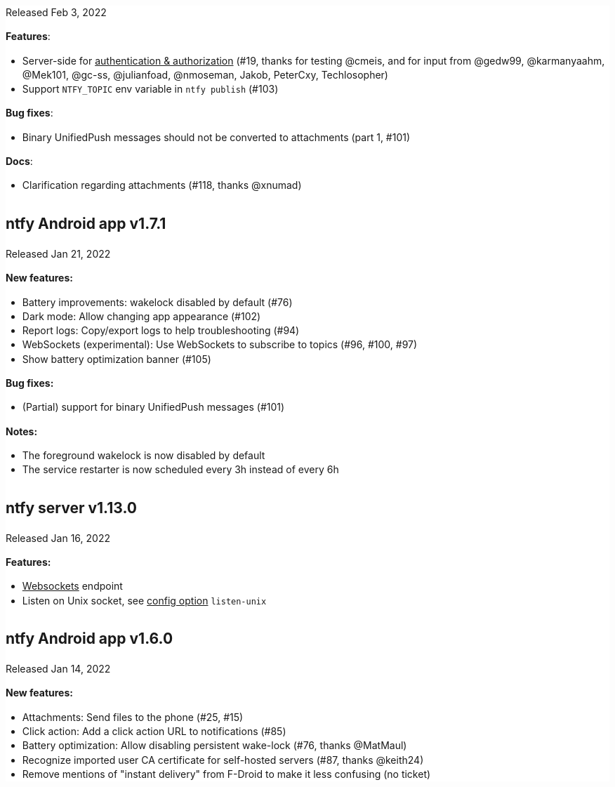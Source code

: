Released Feb 3, 2022

**Features**:

- Server-side for [authentication & authorization](https://ntfy.sh/docs/config/#access-control) (#19, thanks for testing @cmeis, and for input from @gedw99, @karmanyaahm, @Mek101, @gc-ss, @julianfoad, @nmoseman, Jakob, PeterCxy, Techlosopher)
- Support `NTFY_TOPIC` env variable in `ntfy publish` (#103)

**Bug fixes**:

- Binary UnifiedPush messages should not be converted to attachments (part 1, #101)

**Docs**:

- Clarification regarding attachments (#118, thanks @xnumad)

## ntfy Android app v1.7.1

Released Jan 21, 2022

**New features:**

- Battery improvements: wakelock disabled by default (#76)
- Dark mode: Allow changing app appearance (#102)
- Report logs: Copy/export logs to help troubleshooting (#94)
- WebSockets (experimental): Use WebSockets to subscribe to topics (#96, #100, #97)
- Show battery optimization banner (#105)

**Bug fixes:**

- (Partial) support for binary UnifiedPush messages (#101)

**Notes:**

- The foreground wakelock is now disabled by default
- The service restarter is now scheduled every 3h instead of every 6h

## ntfy server v1.13.0

Released Jan 16, 2022

**Features:**

- [Websockets](https://ntfy.sh/docs/subscribe/api/#websockets) endpoint
- Listen on Unix socket, see [config option](https://ntfy.sh/docs/config/#config-options) `listen-unix`

## ntfy Android app v1.6.0

Released Jan 14, 2022

**New features:**

- Attachments: Send files to the phone (#25, #15)
- Click action: Add a click action URL to notifications (#85)
- Battery optimization: Allow disabling persistent wake-lock (#76, thanks @MatMaul)
- Recognize imported user CA certificate for self-hosted servers (#87, thanks @keith24)
- Remove mentions of "instant delivery" from F-Droid to make it less confusing (no ticket)
